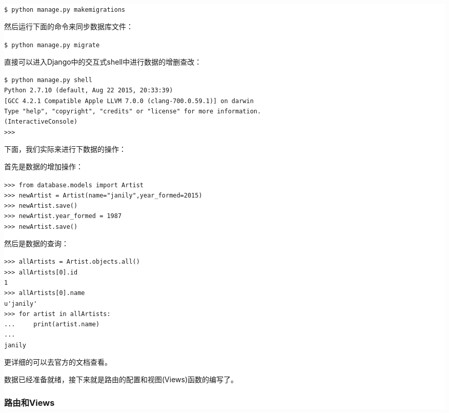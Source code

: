 ```
$ python manage.py makemigrations

```

然后运行下面的命令来同步数据库文件：

```
$ python manage.py migrate

```

直接可以进入Django中的交互式shell中进行数据的增删查改：

```
$ python manage.py shell
Python 2.7.10 (default, Aug 22 2015, 20:33:39) 
[GCC 4.2.1 Compatible Apple LLVM 7.0.0 (clang-700.0.59.1)] on darwin
Type "help", "copyright", "credits" or "license" for more information.
(InteractiveConsole)
>>> 

```

下面，我们实际来进行下数据的操作：

首先是数据的增加操作：

```
>>> from database.models import Artist
>>> newArtist = Artist(name="janily",year_formed=2015)
>>> newArtist.save()
>>> newArtist.year_formed = 1987
>>> newArtist.save()

```

然后是数据的查询：

```
>>> allArtists = Artist.objects.all()
>>> allArtists[0].id
1
>>> allArtists[0].name
u'janily'
>>> for artist in allArtists:
...     print(artist.name)
... 
janily

```

更详细的可以去官方的文档查看。

数据已经准备就绪，接下来就是路由的配置和视图(Views)函数的编写了。

### 路由和Views

